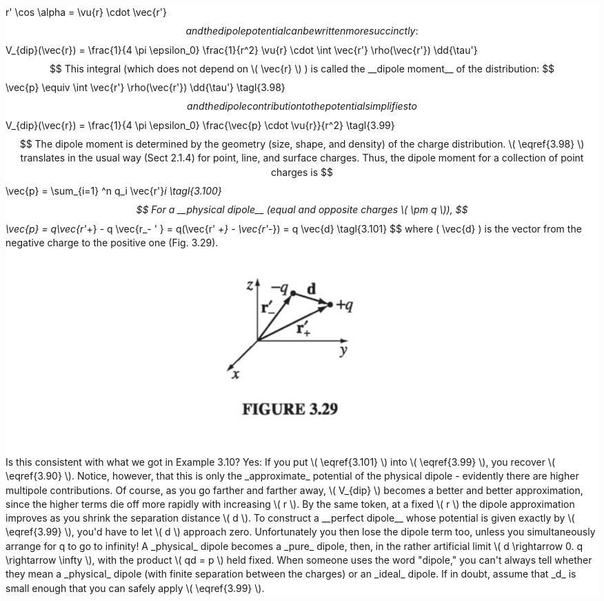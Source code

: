 r' \cos \alpha = \vu{r} \cdot \vec{r'}
$$
and the dipole potential can be written more succinctly:
$$
V_{dip}(\vec{r}) = \frac{1}{4 \pi \epsilon_0} \frac{1}{r^2} \vu{r} \cdot \int \vec{r'} \rho(\vec{r'}) \dd{\tau'}
$$
This integral (which does not depend on \( \vec{r} \) ) is called the __dipole moment__ of the distribution:
$$
\vec{p} \equiv \int \vec{r'} \rho(\vec{r'}) \dd{\tau'} \tagl{3.98}
$$
and the dipole contribution to the potential simplifies to
$$
V_{dip}(\vec{r}) = \frac{1}{4 \pi \epsilon_0} \frac{\vec{p} \cdot \vu{r}}{r^2} \tagl{3.99} 
$$
The dipole moment is determined by the geometry (size, shape, and density) of the charge distribution. \( \eqref{3.98} \) translates in the usual way (Sect 2.1.4) for point, line, and surface charges. Thus, the dipole moment for a collection of point charges is
$$
\vec{p} = \sum_{i=1} ^n q_i \vec{r'}_i \tagl{3.100}
$$
For a __physical dipole__ (equal and opposite charges \( \pm q \)),
$$
\vec{p} = q\vec{r'_+} - q \vec{r_- ' } = q(\vec{r' _+} - \vec{r'_-}) = q \vec{d} \tagl{3.101}
$$
where \( \vec{d} \) is the vector from the negative charge to the positive one (Fig. 3.29).
<p align="center"> <img alt="Figure 3.29" src="../img/3.29.png" /> </p>
Is this consistent with what we got in Example 3.10? Yes: If you put \( \eqref{3.101} \) into \( \eqref{3.99} \), you recover \( \eqref{3.90} \). Notice, however, that this is only the _approximate_ potential of the physical dipole - evidently there are higher multipole contributions. Of course, as you go farther and farther away, \( V_{dip} \) becomes a better and better approximation, since the higher terms die off more rapidly with increasing \( r \). By the same token, at a fixed \( r \) the dipole approximation improves as you shrink the separation distance \( d \). To construct a __perfect dipole__ whose potential is given exactly by \( \eqref{3.99} \), you'd have to let \( d \) approach zero. Unfortunately you then lose the dipole term too, unless you simultaneously arrange for q to go to infinity! A _physical_ dipole becomes a _pure_ dipole, then, in the rather artificial limit \( d \rightarrow 0. q \rightarrow \infty \), with the product \( qd = p \) held fixed. When someone uses the word "dipole," you can't always tell whether they mean a _physical_ dipole (with finite separation between the charges) or an _ideal_ dipole. If in doubt, assume that _d_ is small enough that you can safely apply \( \eqref{3.99} \).
